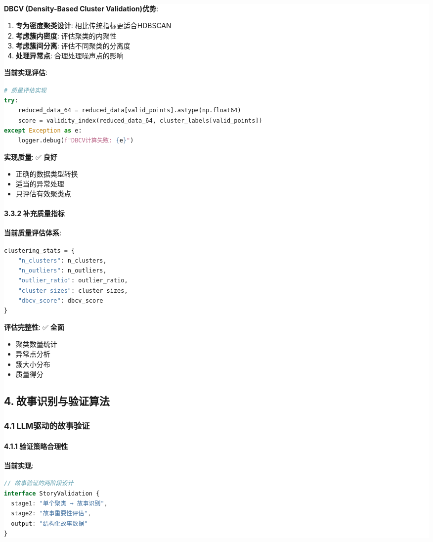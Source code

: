 **DBCV (Density-Based Cluster Validation)优势**:
1. **专为密度聚类设计**: 相比传统指标更适合HDBSCAN
2. **考虑簇内密度**: 评估聚类的内聚性
3. **考虑簇间分离**: 评估不同聚类的分离度
4. **处理异常点**: 合理处理噪声点的影响

**当前实现评估**:
```python
# 质量评估实现
try:
    reduced_data_64 = reduced_data[valid_points].astype(np.float64)
    score = validity_index(reduced_data_64, cluster_labels[valid_points])
except Exception as e:
    logger.debug(f"DBCV计算失败: {e}")
```

**实现质量**: ✅ **良好**
- 正确的数据类型转换
- 适当的异常处理
- 只评估有效聚类点

#### 3.3.2 补充质量指标

**当前质量评估体系**:
```python
clustering_stats = {
    "n_clusters": n_clusters,
    "n_outliers": n_outliers,
    "outlier_ratio": outlier_ratio,
    "cluster_sizes": cluster_sizes,
    "dbcv_score": dbcv_score
}
```

**评估完整性**: ✅ **全面**
- 聚类数量统计
- 异常点分析
- 簇大小分布
- 质量得分

## 4. 故事识别与验证算法

### 4.1 LLM驱动的故事验证

#### 4.1.1 验证策略合理性

**当前实现**:
```typescript
// 故事验证的两阶段设计
interface StoryValidation {
  stage1: "单个聚类 → 故事识别",
  stage2: "故事重要性评估",
  output: "结构化故事数据"
}
```

